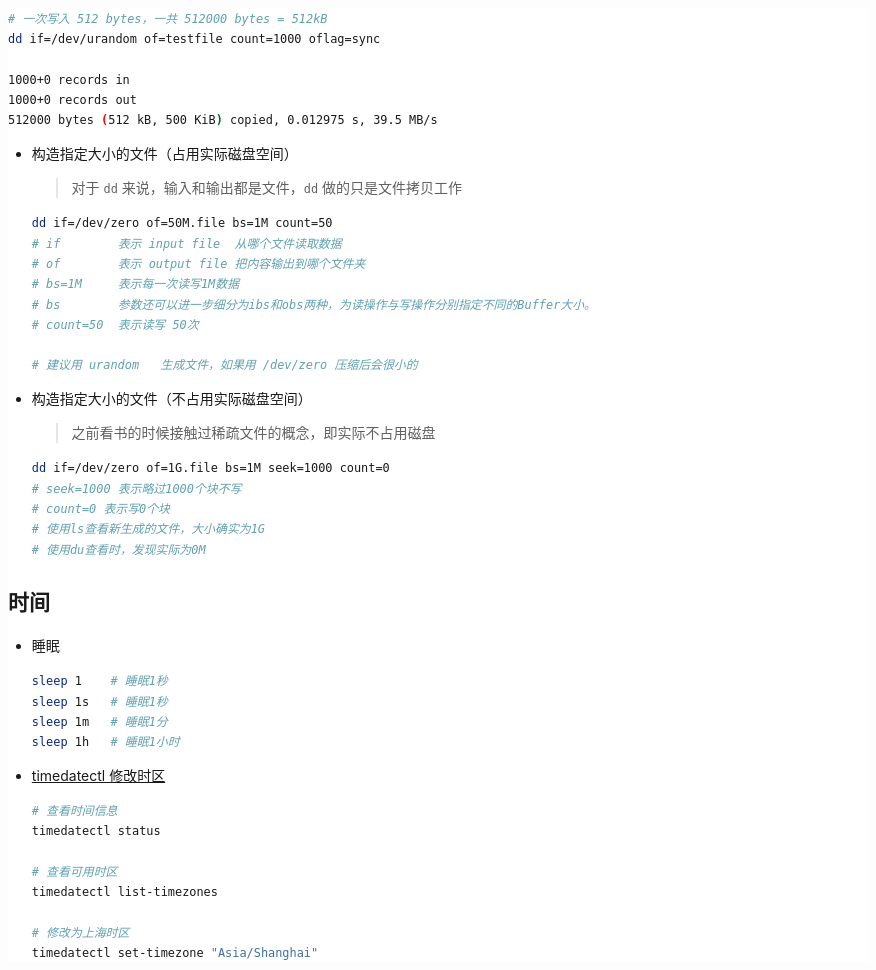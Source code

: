   ```sh
  # 一次写入 512 bytes，一共 512000 bytes = 512kB
  dd if=/dev/urandom of=testfile count=1000 oflag=sync

  1000+0 records in
  1000+0 records out
  512000 bytes (512 kB, 500 KiB) copied, 0.012975 s, 39.5 MB/s
  ```

- 构造指定大小的文件（占用实际磁盘空间）

  > 对于 `dd` 来说，输入和输出都是文件，`dd` 做的只是文件拷贝工作

  ```sh
  dd if=/dev/zero of=50M.file bs=1M count=50
  # if        表示 input file  从哪个文件读取数据
  # of        表示 output file 把内容输出到哪个文件夹
  # bs=1M     表示每一次读写1M数据
  # bs        参数还可以进一步细分为ibs和obs两种，为读操作与写操作分别指定不同的Buffer大小。
  # count=50  表示读写 50次

  # 建议用 urandom   生成文件，如果用 /dev/zero 压缩后会很小的
  ```

- 构造指定大小的文件（不占用实际磁盘空间）

  > 之前看书的时候接触过稀疏文件的概念，即实际不占用磁盘

  ```sh
  dd if=/dev/zero of=1G.file bs=1M seek=1000 count=0
  # seek=1000 表示略过1000个块不写
  # count=0 表示写0个块
  # 使用ls查看新生成的文件，大小确实为1G
  # 使用du查看时，发现实际为0M
  ```

## 时间

- 睡眠

  ```sh
  sleep 1    # 睡眠1秒
  sleep 1s   # 睡眠1秒
  sleep 1m   # 睡眠1分
  sleep 1h   # 睡眠1小时
  ```

- [timedatectl 修改时区](https://www.cnblogs.com/zhi-leaf/p/6282301.html)

  ```sh
  # 查看时间信息
  timedatectl status

  # 查看可用时区
  timedatectl list-timezones

  # 修改为上海时区
  timedatectl set-timezone "Asia/Shanghai"
  ```
